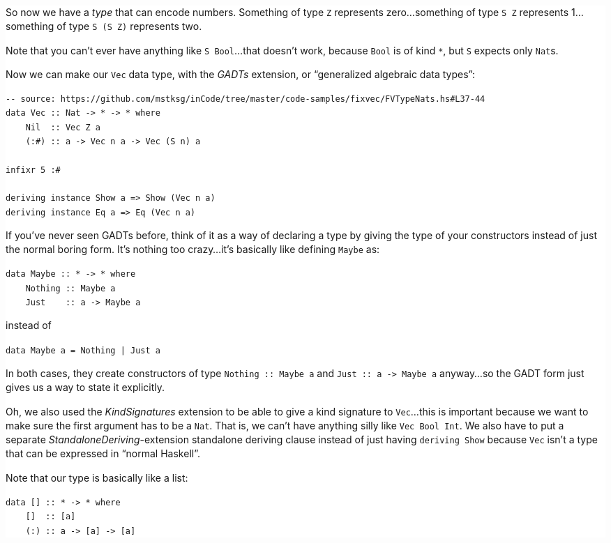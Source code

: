 So now we have a *type* that can encode numbers. Something of type `Z`
represents zero…something of type `S Z` represents 1…something of type
`S (S Z)` represents two.

Note that you can’t ever have anything like `S Bool`…that doesn’t work,
because `Bool` is of kind `*`, but `S` expects only `Nat`s.

Now we can make our `Vec` data type, with the *GADTs* extension, or
“generalized algebraic data types”:

``` {.haskell}
-- source: https://github.com/mstksg/inCode/tree/master/code-samples/fixvec/FVTypeNats.hs#L37-44
data Vec :: Nat -> * -> * where
    Nil  :: Vec Z a
    (:#) :: a -> Vec n a -> Vec (S n) a

infixr 5 :#

deriving instance Show a => Show (Vec n a)
deriving instance Eq a => Eq (Vec n a)

```

If you’ve never seen GADTs before, think of it as a way of declaring a
type by giving the type of your constructors instead of just the normal
boring form. It’s nothing too crazy…it’s basically like defining `Maybe`
as:

``` {.haskell}
data Maybe :: * -> * where
    Nothing :: Maybe a
    Just    :: a -> Maybe a
```

instead of

``` {.haskell}
data Maybe a = Nothing | Just a
```

In both cases, they create constructors of type `Nothing :: Maybe a` and
`Just :: a -> Maybe a` anyway…so the GADT form just gives us a way to
state it explicitly.

Oh, we also used the *KindSignatures* extension to be able to give a
kind signature to `Vec`…this is important because we want to make sure
the first argument has to be a `Nat`. That is, we can’t have anything
silly like `Vec Bool Int`. We also have to put a separate
*StandaloneDeriving*-extension standalone deriving clause instead of
just having `deriving Show` because `Vec` isn’t a type that can be
expressed in “normal Haskell”.

Note that our type is basically like a list:

``` {.haskell}
data [] :: * -> * where
    []  :: [a]
    (:) :: a -> [a] -> [a]
```


[^1]: Can we get them out of Prelude? Please? :)
[^2]: By the way, the GHC wiki seems to claim that [using
[^3]: Interestingly enough, I think this is something where you could